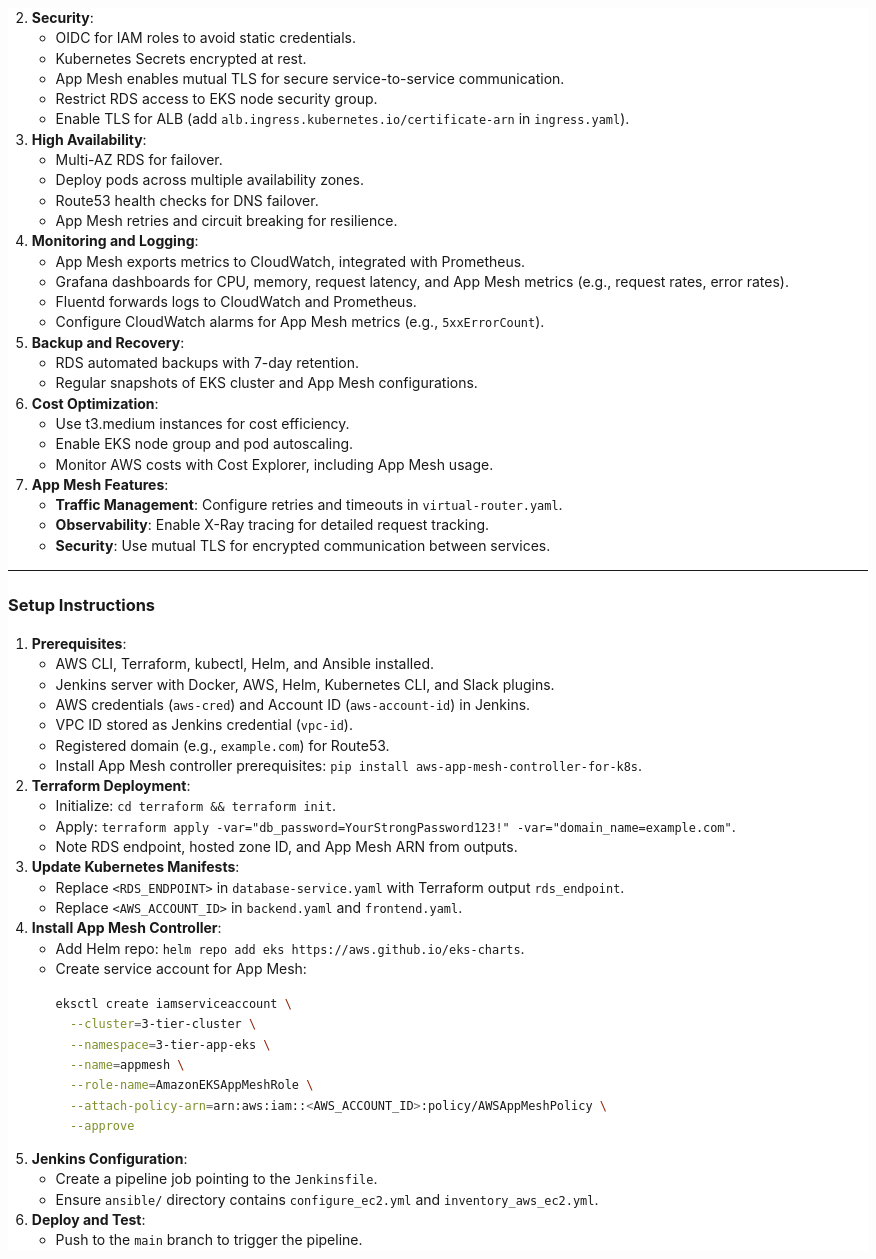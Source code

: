 2. **Security**:
   - OIDC for IAM roles to avoid static credentials.
   - Kubernetes Secrets encrypted at rest.
   - App Mesh enables mutual TLS for secure service-to-service communication.
   - Restrict RDS access to EKS node security group.
   - Enable TLS for ALB (add `alb.ingress.kubernetes.io/certificate-arn` in `ingress.yaml`).
3. **High Availability**:
   - Multi-AZ RDS for failover.
   - Deploy pods across multiple availability zones.
   - Route53 health checks for DNS failover.
   - App Mesh retries and circuit breaking for resilience.
4. **Monitoring and Logging**:
   - App Mesh exports metrics to CloudWatch, integrated with Prometheus.
   - Grafana dashboards for CPU, memory, request latency, and App Mesh metrics (e.g., request rates, error rates).
   - Fluentd forwards logs to CloudWatch and Prometheus.
   - Configure CloudWatch alarms for App Mesh metrics (e.g., `5xxErrorCount`).
5. **Backup and Recovery**:
   - RDS automated backups with 7-day retention.
   - Regular snapshots of EKS cluster and App Mesh configurations.
6. **Cost Optimization**:
   - Use t3.medium instances for cost efficiency.
   - Enable EKS node group and pod autoscaling.
   - Monitor AWS costs with Cost Explorer, including App Mesh usage.
7. **App Mesh Features**:
   - **Traffic Management**: Configure retries and timeouts in `virtual-router.yaml`.
   - **Observability**: Enable X-Ray tracing for detailed request tracking.
   - **Security**: Use mutual TLS for encrypted communication between services.

---

### Setup Instructions
1. **Prerequisites**:
   - AWS CLI, Terraform, kubectl, Helm, and Ansible installed.
   - Jenkins server with Docker, AWS, Helm, Kubernetes CLI, and Slack plugins.
   - AWS credentials (`aws-cred`) and Account ID (`aws-account-id`) in Jenkins.
   - VPC ID stored as Jenkins credential (`vpc-id`).
   - Registered domain (e.g., `example.com`) for Route53.
   - Install App Mesh controller prerequisites: `pip install aws-app-mesh-controller-for-k8s`.
2. **Terraform Deployment**:
   - Initialize: `cd terraform && terraform init`.
   - Apply: `terraform apply -var="db_password=YourStrongPassword123!" -var="domain_name=example.com"`.
   - Note RDS endpoint, hosted zone ID, and App Mesh ARN from outputs.
3. **Update Kubernetes Manifests**:
   - Replace `<RDS_ENDPOINT>` in `database-service.yaml` with Terraform output `rds_endpoint`.
   - Replace `<AWS_ACCOUNT_ID>` in `backend.yaml` and `frontend.yaml`.
4. **Install App Mesh Controller**:
   - Add Helm repo: `helm repo add eks https://aws.github.io/eks-charts`.
   - Create service account for App Mesh:
     ```bash
     eksctl create iamserviceaccount \
       --cluster=3-tier-cluster \
       --namespace=3-tier-app-eks \
       --name=appmesh \
       --role-name=AmazonEKSAppMeshRole \
       --attach-policy-arn=arn:aws:iam::<AWS_ACCOUNT_ID>:policy/AWSAppMeshPolicy \
       --approve
     ```
5. **Jenkins Configuration**:
   - Create a pipeline job pointing to the `Jenkinsfile`.
   - Ensure `ansible/` directory contains `configure_ec2.yml` and `inventory_aws_ec2.yml`.
6. **Deploy and Test**:
   - Push to the `main` branch to trigger the pipeline.